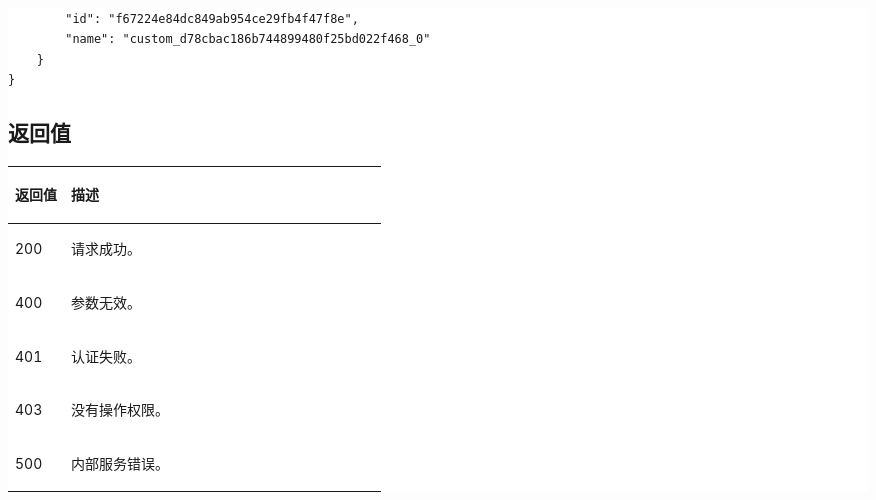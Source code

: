 ```
        "id": "f67224e84dc849ab954ce29fb4f47f8e",
        "name": "custom_d78cbac186b744899480f25bd022f468_0"
    }
}
```

## 返回值<a name="zh-cn_topic_0222037497_section19403720134118"></a>

<a name="zh-cn_topic_0222037497_table290"></a>
<table><thead align="left"><tr id="zh-cn_topic_0222037497_row426920205413"><th class="cellrowborder" valign="top" width="15%" id="mcps1.1.3.1.1"><p id="zh-cn_topic_0222037497_p040542016414"><a name="zh-cn_topic_0222037497_p040542016414"></a><a name="zh-cn_topic_0222037497_p040542016414"></a>返回值</p>
</th>
<th class="cellrowborder" valign="top" width="85%" id="mcps1.1.3.1.2"><p id="zh-cn_topic_0222037497_p840514201411"><a name="zh-cn_topic_0222037497_p840514201411"></a><a name="zh-cn_topic_0222037497_p840514201411"></a>描述</p>
</th>
</tr>
</thead>
<tbody><tr id="zh-cn_topic_0222037497_row202691420184111"><td class="cellrowborder" valign="top" width="15%" headers="mcps1.1.3.1.1 "><p id="zh-cn_topic_0222037497_p640615209415"><a name="zh-cn_topic_0222037497_p640615209415"></a><a name="zh-cn_topic_0222037497_p640615209415"></a>200</p>
</td>
<td class="cellrowborder" valign="top" width="85%" headers="mcps1.1.3.1.2 "><p id="zh-cn_topic_0222037497_p1540782016415"><a name="zh-cn_topic_0222037497_p1540782016415"></a><a name="zh-cn_topic_0222037497_p1540782016415"></a>请求成功。</p>
</td>
</tr>
<tr id="zh-cn_topic_0222037497_row15269142054120"><td class="cellrowborder" valign="top" width="15%" headers="mcps1.1.3.1.1 "><p id="zh-cn_topic_0222037497_p19408020184110"><a name="zh-cn_topic_0222037497_p19408020184110"></a><a name="zh-cn_topic_0222037497_p19408020184110"></a>400</p>
</td>
<td class="cellrowborder" valign="top" width="85%" headers="mcps1.1.3.1.2 "><p id="zh-cn_topic_0222037497_p340817208418"><a name="zh-cn_topic_0222037497_p340817208418"></a><a name="zh-cn_topic_0222037497_p340817208418"></a>参数无效。</p>
</td>
</tr>
<tr id="zh-cn_topic_0222037497_row1226922011419"><td class="cellrowborder" valign="top" width="15%" headers="mcps1.1.3.1.1 "><p id="zh-cn_topic_0222037497_p940912084112"><a name="zh-cn_topic_0222037497_p940912084112"></a><a name="zh-cn_topic_0222037497_p940912084112"></a>401</p>
</td>
<td class="cellrowborder" valign="top" width="85%" headers="mcps1.1.3.1.2 "><p id="zh-cn_topic_0222037497_p19410192019413"><a name="zh-cn_topic_0222037497_p19410192019413"></a><a name="zh-cn_topic_0222037497_p19410192019413"></a>认证失败。</p>
</td>
</tr>
<tr id="zh-cn_topic_0222037497_row112691220134113"><td class="cellrowborder" valign="top" width="15%" headers="mcps1.1.3.1.1 "><p id="zh-cn_topic_0222037497_p14411220114111"><a name="zh-cn_topic_0222037497_p14411220114111"></a><a name="zh-cn_topic_0222037497_p14411220114111"></a>403</p>
</td>
<td class="cellrowborder" valign="top" width="85%" headers="mcps1.1.3.1.2 "><p id="zh-cn_topic_0222037497_p1841262018411"><a name="zh-cn_topic_0222037497_p1841262018411"></a><a name="zh-cn_topic_0222037497_p1841262018411"></a>没有操作权限。</p>
</td>
</tr>
<tr id="zh-cn_topic_0222037497_row16269820104113"><td class="cellrowborder" valign="top" width="15%" headers="mcps1.1.3.1.1 "><p id="zh-cn_topic_0222037497_p941214205412"><a name="zh-cn_topic_0222037497_p941214205412"></a><a name="zh-cn_topic_0222037497_p941214205412"></a>500</p>
</td>
<td class="cellrowborder" valign="top" width="85%" headers="mcps1.1.3.1.2 "><p id="zh-cn_topic_0222037497_p15413192034118"><a name="zh-cn_topic_0222037497_p15413192034118"></a><a name="zh-cn_topic_0222037497_p15413192034118"></a>内部服务错误。</p>